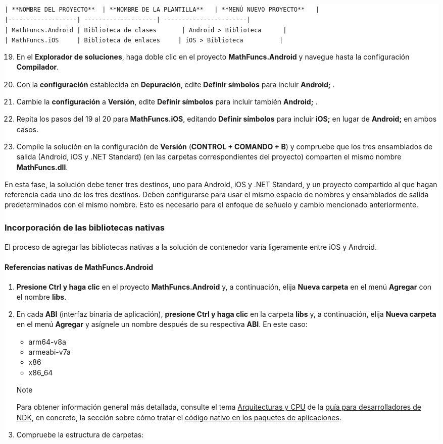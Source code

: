     | **NOMBRE DEL PROYECTO**  | **NOMBRE DE LA PLANTILLA**   | **MENÚ NUEVO PROYECTO**   |
    |-------------------| --------------------| -----------------------|
    | MathFuncs.Android | Biblioteca de clases       | Android > Biblioteca      |
    | MathFuncs.iOS     | Biblioteca de enlaces     | iOS > Biblioteca          |

19. En el **Explorador de soluciones**, haga doble clic en el proyecto **MathFuncs.Android** y navegue hasta la configuración **Compilador**.

20. Con la **configuración** establecida en **Depuración**, edite **Definir símbolos** para incluir **Android;** .

21. Cambie la **configuración** a **Versión**, edite **Definir símbolos** para incluir también **Android;** .

22. Repita los pasos del 19 al 20 para **MathFuncs.iOS**, editando **Definir símbolos** para incluir **iOS;** en lugar de **Android;** en ambos casos.

23. Compile la solución en la configuración de **Versión** (**CONTROL + COMANDO + B**) y compruebe que los tres ensamblados de salida (Android, iOS y .NET Standard) (en las carpetas correspondientes del proyecto) comparten el mismo nombre **MathFuncs.dll**.

En esta fase, la solución debe tener tres destinos, uno para Android, iOS y .NET Standard, y un proyecto compartido al que hagan referencia cada uno de los tres destinos. Deben configurarse para usar el mismo espacio de nombres y ensamblados de salida predeterminados con el mismo nombre. Esto es necesario para el enfoque de señuelo y cambio mencionado anteriormente.

### <a name="adding-the-native-libraries"></a>Incorporación de las bibliotecas nativas

El proceso de agregar las bibliotecas nativas a la solución de contenedor varía ligeramente entre iOS y Android.

#### <a name="native-references-for-mathfuncsandroid"></a>Referencias nativas de MathFuncs.Android

1. **Presione Ctrl y haga clic** en el proyecto **MathFuncs.Android** y, a continuación, elija **Nueva carpeta** en el menú **Agregar** con el nombre **libs**.

2. En cada **ABI** (interfaz binaria de aplicación), **presione Ctrl y haga clic** en la carpeta **libs** y, a continuación, elija **Nueva carpeta** en el menú **Agregar** y asígnele un nombre después de su respectiva **ABI**. En este caso:

    - arm64-v8a
    - armeabi-v7a
    - x86
    - x86_64  

    > [!NOTE]
    > Para obtener información general más detallada, consulte el tema [Arquitecturas y CPU](https://developer.android.com/ndk/guides/arch) de la [guía para desarrolladores de NDK](https://developer.android.com/ndk/guides/), en concreto, la sección sobre cómo tratar el [código nativo en los paquetes de aplicaciones](https://developer.android.com/ndk/guides/abis#native-code-in-app-packages).

3. Compruebe la estructura de carpetas:  
